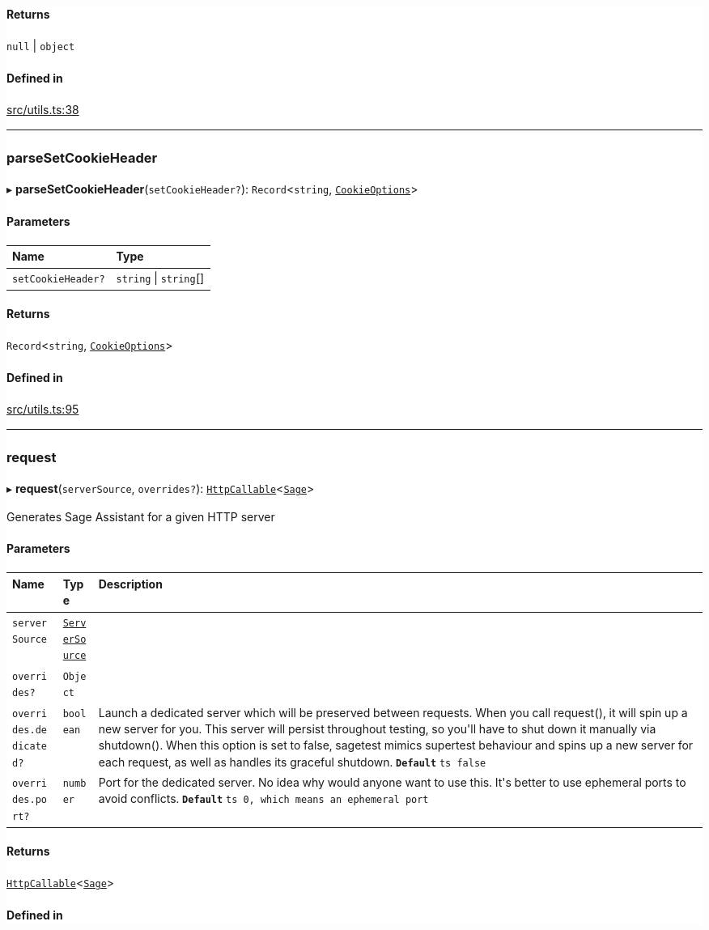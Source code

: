 #### Returns

``null`` \| `object`

#### Defined in

[src/utils.ts:38](https://github.com/eddienubes/sagetest/blob/8991d9a/src/utils.ts#L38)

___

### parseSetCookieHeader

▸ **parseSetCookieHeader**(`setCookieHeader?`): `Record`\<`string`, [`CookieOptions`](modules.md#cookieoptions)\>

#### Parameters

| Name | Type |
| :------ | :------ |
| `setCookieHeader?` | `string` \| `string`[] |

#### Returns

`Record`\<`string`, [`CookieOptions`](modules.md#cookieoptions)\>

#### Defined in

[src/utils.ts:95](https://github.com/eddienubes/sagetest/blob/8991d9a/src/utils.ts#L95)

___

### request

▸ **request**(`serverSource`, `overrides?`): [`HttpCallable`](modules.md#httpcallable)\<[`Sage`](classes/Sage.md)\>

Generates Sage Assistant for a given HTTP server

#### Parameters

| Name | Type | Description |
| :------ | :------ | :------ |
| `serverSource` | [`ServerSource`](modules.md#serversource) |  |
| `overrides?` | `Object` |  |
| `overrides.dedicated?` | `boolean` | Launch a dedicated server which will be preserved between requests. When you call request(), it will spin up a new server for you. This server will persist throughout testing, so you'll have to shut down it manually via shutdown(). When this option is set to false, sagetest mimics supertest behaviour and spins up a new server for each request, as well as handles its graceful shutdown. **`Default`** ```ts false ``` |
| `overrides.port?` | `number` | Port for the dedicated server. No idea why would anyone want to use this. It's better to use ephemeral ports to avoid conflicts. **`Default`** ```ts 0, which means an ephemeral port ``` |

#### Returns

[`HttpCallable`](modules.md#httpcallable)\<[`Sage`](classes/Sage.md)\>

#### Defined in
